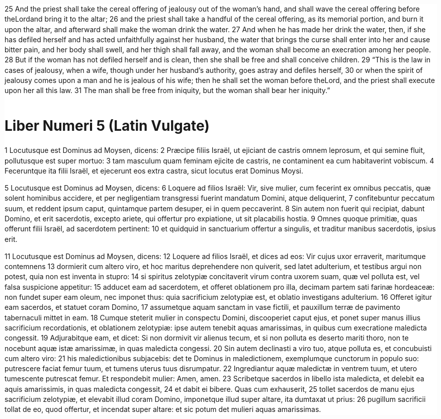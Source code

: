 25 And the priest shall take the cereal offering of jealousy out of the woman’s hand, and shall wave the cereal offering before theLordand bring it to the altar;
26 and the priest shall take a handful of the cereal offering, as its memorial portion, and burn it upon the altar, and afterward shall make the woman drink the water.
27 And when he has made her drink the water, then, if she has defiled herself and has acted unfaithfully against her husband, the water that brings the curse shall enter into her and cause bitter pain, and her body shall swell, and her thigh shall fall away, and the woman shall become an execration among her people.
28 But if the woman has not defiled herself and is clean, then she shall be free and shall conceive children.
29 “This is the law in cases of jealousy, when a wife, though under her husband’s authority, goes astray and defiles herself,
30 or when the spirit of jealousy comes upon a man and he is jealous of his wife; then he shall set the woman before theLord, and the priest shall execute upon her all this law.
31 The man shall be free from iniquity, but the woman shall bear her iniquity.”


# Liber Numeri 5 (Latin Vulgate)

1 Locutusque est Dominus ad Moysen, dicens:
2 Præcipe filiis Israël, ut ejiciant de castris omnem leprosum, et qui semine fluit, pollutusque est super mortuo:
3 tam masculum quam feminam ejicite de castris, ne contaminent ea cum habitaverint vobiscum.
4 Feceruntque ita filii Israël, et ejecerunt eos extra castra, sicut locutus erat Dominus Moysi.

5 Locutusque est Dominus ad Moysen, dicens:
6 Loquere ad filios Israël: Vir, sive mulier, cum fecerint ex omnibus peccatis, quæ solent hominibus accidere, et per negligentiam transgressi fuerint mandatum Domini, atque deliquerint,
7 confitebuntur peccatum suum, et reddent ipsum caput, quintamque partem desuper, ei in quem peccaverint.
8 Sin autem non fuerit qui recipiat, dabunt Domino, et erit sacerdotis, excepto ariete, qui offertur pro expiatione, ut sit placabilis hostia.
9 Omnes quoque primitiæ, quas offerunt filii Israël, ad sacerdotem pertinent:
10 et quidquid in sanctuarium offertur a singulis, et traditur manibus sacerdotis, ipsius erit.

11 Locutusque est Dominus ad Moysen, dicens:
12 Loquere ad filios Israël, et dices ad eos: Vir cujus uxor erraverit, maritumque contemnens
13 dormierit cum altero viro, et hoc maritus deprehendere non quiverit, sed latet adulterium, et testibus argui non potest, quia non est inventa in stupro:
14 si spiritus zelotypiæ concitaverit virum contra uxorem suam, quæ vel polluta est, vel falsa suspicione appetitur:
15 adducet eam ad sacerdotem, et offeret oblationem pro illa, decimam partem sati farinæ hordeaceæ: non fundet super eam oleum, nec imponet thus: quia sacrificium zelotypiæ est, et oblatio investigans adulterium.
16 Offeret igitur eam sacerdos, et statuet coram Domino,
17 assumetque aquam sanctam in vase fictili, et pauxillum terræ de pavimento tabernaculi mittet in eam.
18 Cumque steterit mulier in conspectu Domini, discooperiet caput ejus, et ponet super manus illius sacrificium recordationis, et oblationem zelotypiæ: ipse autem tenebit aquas amarissimas, in quibus cum execratione maledicta congessit.
19 Adjurabitque eam, et dicet: Si non dormivit vir alienus tecum, et si non polluta es deserto mariti thoro, non te nocebunt aquæ istæ amarissimæ, in quas maledicta congessi.
20 Sin autem declinasti a viro tuo, atque polluta es, et concubuisti cum altero viro:
21 his maledictionibus subjacebis: det te Dominus in maledictionem, exemplumque cunctorum in populo suo: putrescere faciat femur tuum, et tumens uterus tuus disrumpatur.
22 Ingrediantur aquæ maledictæ in ventrem tuum, et utero tumescente putrescat femur. Et respondebit mulier: Amen, amen.
23 Scribetque sacerdos in libello ista maledicta, et delebit ea aquis amarissimis, in quas maledicta congessit,
24 et dabit ei bibere. Quas cum exhauserit,
25 tollet sacerdos de manu ejus sacrificium zelotypiæ, et elevabit illud coram Domino, imponetque illud super altare, ita dumtaxat ut prius:
26 pugillum sacrificii tollat de eo, quod offertur, et incendat super altare: et sic potum det mulieri aquas amarissimas.
